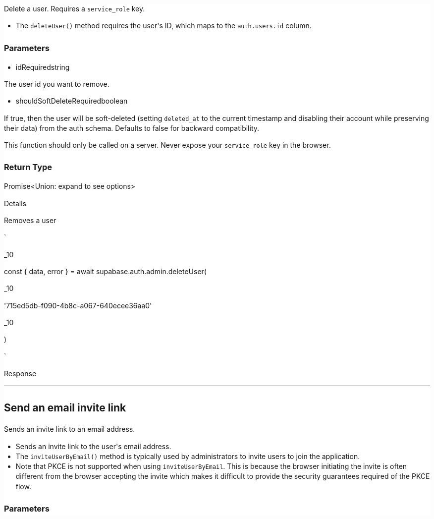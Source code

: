 Delete a user. Requires a `service_role` key.

  * The `deleteUser()` method requires the user's ID, which maps to the `auth.users.id` column.

### Parameters

  * idRequiredstring

The user id you want to remove.

  * shouldSoftDeleteRequiredboolean

If true, then the user will be soft-deleted (setting `deleted_at` to the
current timestamp and disabling their account while preserving their data)
from the auth schema. Defaults to false for backward compatibility.

This function should only be called on a server. Never expose your
`service_role` key in the browser.

### Return Type

Promise<Union: expand to see options>

Details

Removes a user

`  

_10

const { data, error } = await supabase.auth.admin.deleteUser(

_10

'715ed5db-f090-4b8c-a067-640ecee36aa0'

_10

)

  
`

Response

* * *

## Send an email invite link

Sends an invite link to an email address.

  * Sends an invite link to the user's email address.
  * The `inviteUserByEmail()` method is typically used by administrators to invite users to join the application.
  * Note that PKCE is not supported when using `inviteUserByEmail`. This is because the browser initiating the invite is often different from the browser accepting the invite which makes it difficult to provide the security guarantees required of the PKCE flow.

### Parameters
